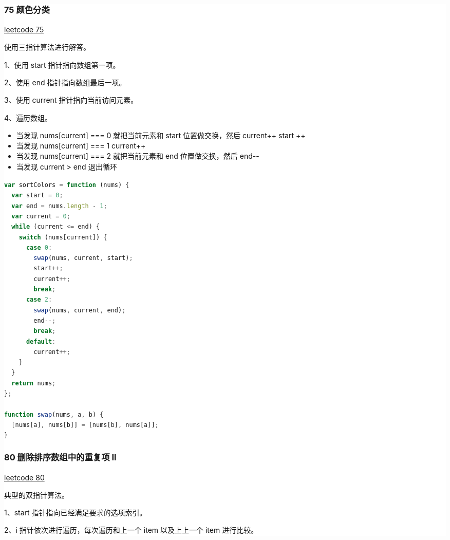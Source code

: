 ### 75 颜色分类

[leetcode 75](https://leetcode-cn.com/problems/sort-colors/)

使用三指针算法进行解答。

1、使用 start 指针指向数组第一项。

2、使用 end 指针指向数组最后一项。

3、使用 current 指针指向当前访问元素。

4、遍历数组。

- 当发现 nums[current] === 0 就把当前元素和 start 位置做交换，然后 current++ start ++
- 当发现 nums[current] === 1 current++
- 当发现 nums[current] === 2 就把当前元素和 end 位置做交换，然后 end--
- 当发现 current > end 退出循环

```js
var sortColors = function (nums) {
  var start = 0;
  var end = nums.length - 1;
  var current = 0;
  while (current <= end) {
    switch (nums[current]) {
      case 0:
        swap(nums, current, start);
        start++;
        current++;
        break;
      case 2:
        swap(nums, current, end);
        end--;
        break;
      default:
        current++;
    }
  }
  return nums;
};

function swap(nums, a, b) {
  [nums[a], nums[b]] = [nums[b], nums[a]];
}
```

### 80 删除排序数组中的重复项 II

[leetcode 80](https://leetcode-cn.com/problems/remove-duplicates-from-sorted-array-ii/)

典型的双指针算法。

1、start 指针指向已经满足要求的选项索引。

2、i 指针依次进行遍历，每次遍历和上一个 item 以及上上一个 item 进行比较。
